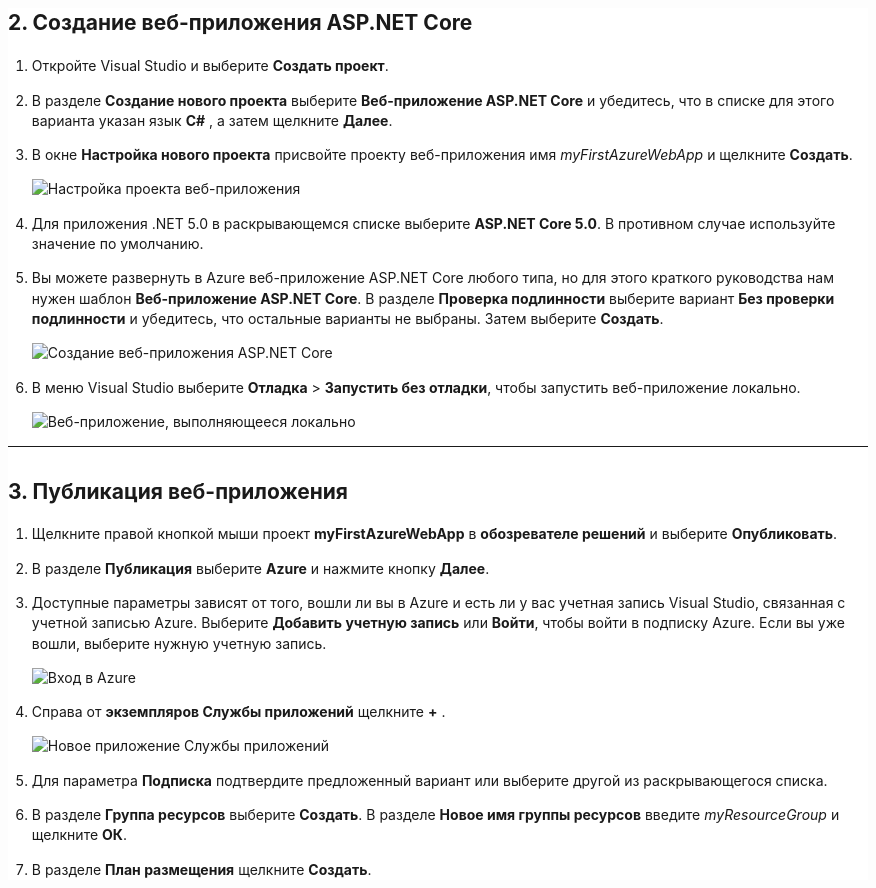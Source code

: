 ## <a name="2-create-an-aspnet-core-web-app"></a>2. Создание веб-приложения ASP.NET Core

1. Откройте Visual Studio и выберите **Создать проект**.

1. В разделе **Создание нового проекта** выберите **Веб-приложение ASP.NET Core** и убедитесь, что в списке для этого варианта указан язык **C#** , а затем щелкните **Далее**.

1. В окне **Настройка нового проекта** присвойте проекту веб-приложения имя *myFirstAzureWebApp* и щелкните **Создать**.

   ![Настройка проекта веб-приложения](./media/quickstart-dotnetcore/configure-web-app-project.png)

1. Для приложения .NET 5.0 в раскрывающемся списке выберите **ASP.NET Core 5.0**. В противном случае используйте значение по умолчанию.

1. Вы можете развернуть в Azure веб-приложение ASP.NET Core любого типа, но для этого краткого руководства нам нужен шаблон **Веб-приложение ASP.NET Core**. В разделе **Проверка подлинности** выберите вариант **Без проверки подлинности** и убедитесь, что остальные варианты не выбраны. Затем выберите **Создать**.

   ![Создание веб-приложения ASP.NET Core](./media/quickstart-dotnetcore/create-aspnet-core-web-app-5.png) 
   
1. В меню Visual Studio выберите **Отладка** > **Запустить без отладки**, чтобы запустить веб-приложение локально.

   ![Веб-приложение, выполняющееся локально](./media/quickstart-dotnetcore/web-app-running-locally.png)

<hr/> 

## <a name="3-publish-your-web-app"></a>3. Публикация веб-приложения

1. Щелкните правой кнопкой мыши проект **myFirstAzureWebApp** в **обозревателе решений** и выберите **Опубликовать**. 

1. В разделе **Публикация** выберите **Azure** и нажмите кнопку **Далее**.

1. Доступные параметры зависят от того, вошли ли вы в Azure и есть ли у вас учетная запись Visual Studio, связанная с учетной записью Azure. Выберите **Добавить учетную запись** или **Войти**, чтобы войти в подписку Azure. Если вы уже вошли, выберите нужную учетную запись.

   ![Вход в Azure](./media/quickstart-dotnetcore/sign-in-azure-vs2019.png)

1. Справа от **экземпляров Службы приложений** щелкните **+** .

   ![Новое приложение Службы приложений](./media/quickstart-dotnetcore/publish-new-app-service.png)

1. Для параметра **Подписка** подтвердите предложенный вариант или выберите другой из раскрывающегося списка.

1. В разделе **Группа ресурсов** выберите **Создать**. В разделе **Новое имя группы ресурсов** введите *myResourceGroup* и щелкните **ОК**. 

1. В разделе **План размещения** щелкните **Создать**. 
